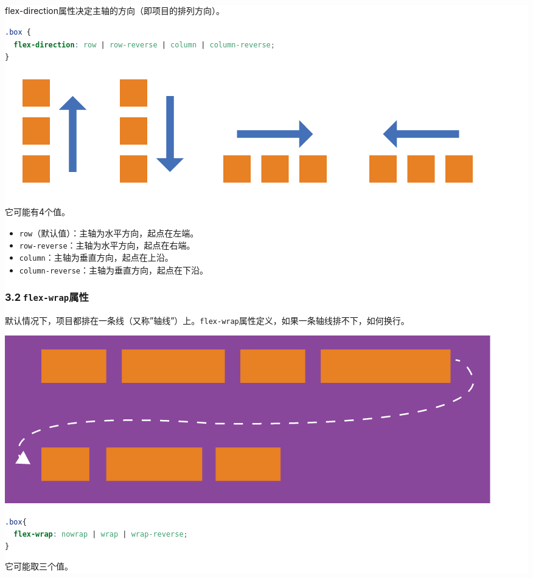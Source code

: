 flex-direction属性决定主轴的方向（即项目的排列方向）。

```css
.box {
  flex-direction: row | row-reverse | column | column-reverse;
}
```

![cat](/assets/imgs/2021/11/09/direction.png)

它可能有4个值。

- `row`（默认值）：主轴为水平方向，起点在左端。
- `row-reverse`：主轴为水平方向，起点在右端。
- `column`：主轴为垂直方向，起点在上沿。
- `column-reverse`：主轴为垂直方向，起点在下沿。

### 3.2 `flex-wrap`属性

默认情况下，项目都排在一条线（又称”轴线”）上。`flex-wrap`属性定义，如果一条轴线排不下，如何换行。

![cat](/assets/imgs/2021/11/09/wrap.png)

```css
.box{
  flex-wrap: nowrap | wrap | wrap-reverse;
}
```

它可能取三个值。
